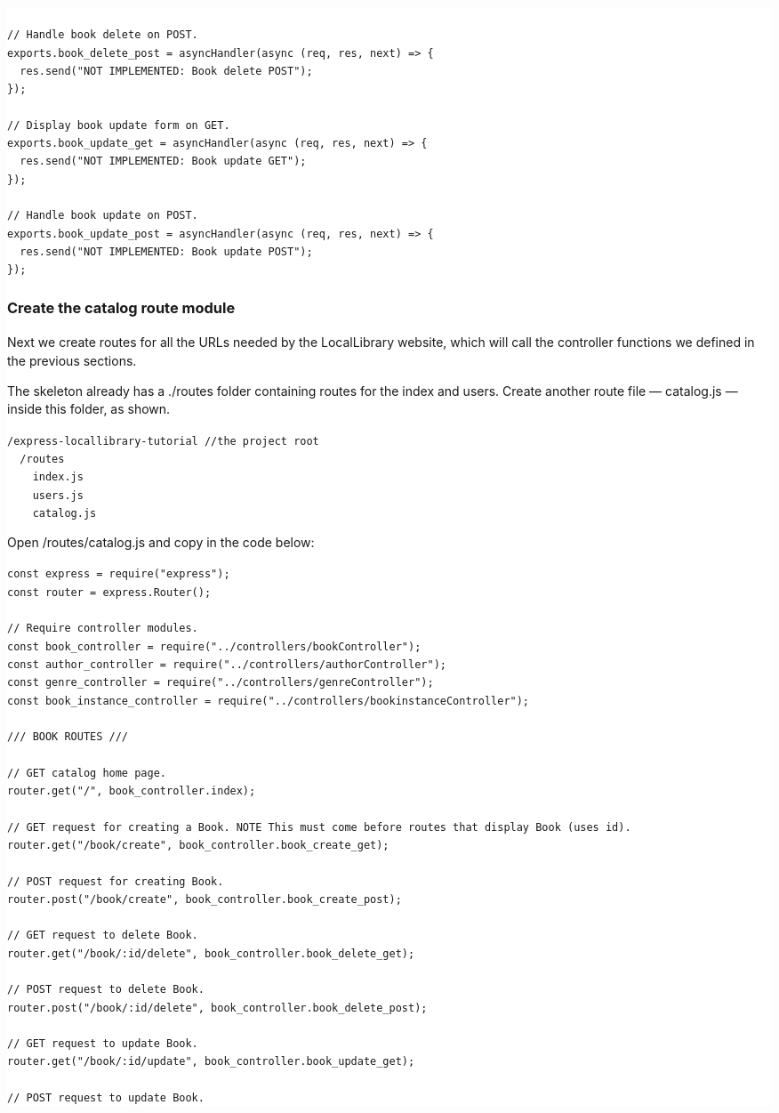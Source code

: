 ```

// Handle book delete on POST.
exports.book_delete_post = asyncHandler(async (req, res, next) => {
  res.send("NOT IMPLEMENTED: Book delete POST");
});

// Display book update form on GET.
exports.book_update_get = asyncHandler(async (req, res, next) => {
  res.send("NOT IMPLEMENTED: Book update GET");
});

// Handle book update on POST.
exports.book_update_post = asyncHandler(async (req, res, next) => {
  res.send("NOT IMPLEMENTED: Book update POST");
});
```

### Create the catalog route module

Next we create routes for all the URLs needed by the LocalLibrary website, which will call the controller functions we defined in the previous sections.

The skeleton already has a ./routes folder containing routes for the index and users. Create another route file — catalog.js — inside this folder, as shown.

```
/express-locallibrary-tutorial //the project root
  /routes
    index.js
    users.js
    catalog.js
```

Open /routes/catalog.js and copy in the code below:

```
const express = require("express");
const router = express.Router();

// Require controller modules.
const book_controller = require("../controllers/bookController");
const author_controller = require("../controllers/authorController");
const genre_controller = require("../controllers/genreController");
const book_instance_controller = require("../controllers/bookinstanceController");

/// BOOK ROUTES ///

// GET catalog home page.
router.get("/", book_controller.index);

// GET request for creating a Book. NOTE This must come before routes that display Book (uses id).
router.get("/book/create", book_controller.book_create_get);

// POST request for creating Book.
router.post("/book/create", book_controller.book_create_post);

// GET request to delete Book.
router.get("/book/:id/delete", book_controller.book_delete_get);

// POST request to delete Book.
router.post("/book/:id/delete", book_controller.book_delete_post);

// GET request to update Book.
router.get("/book/:id/update", book_controller.book_update_get);

// POST request to update Book.
```